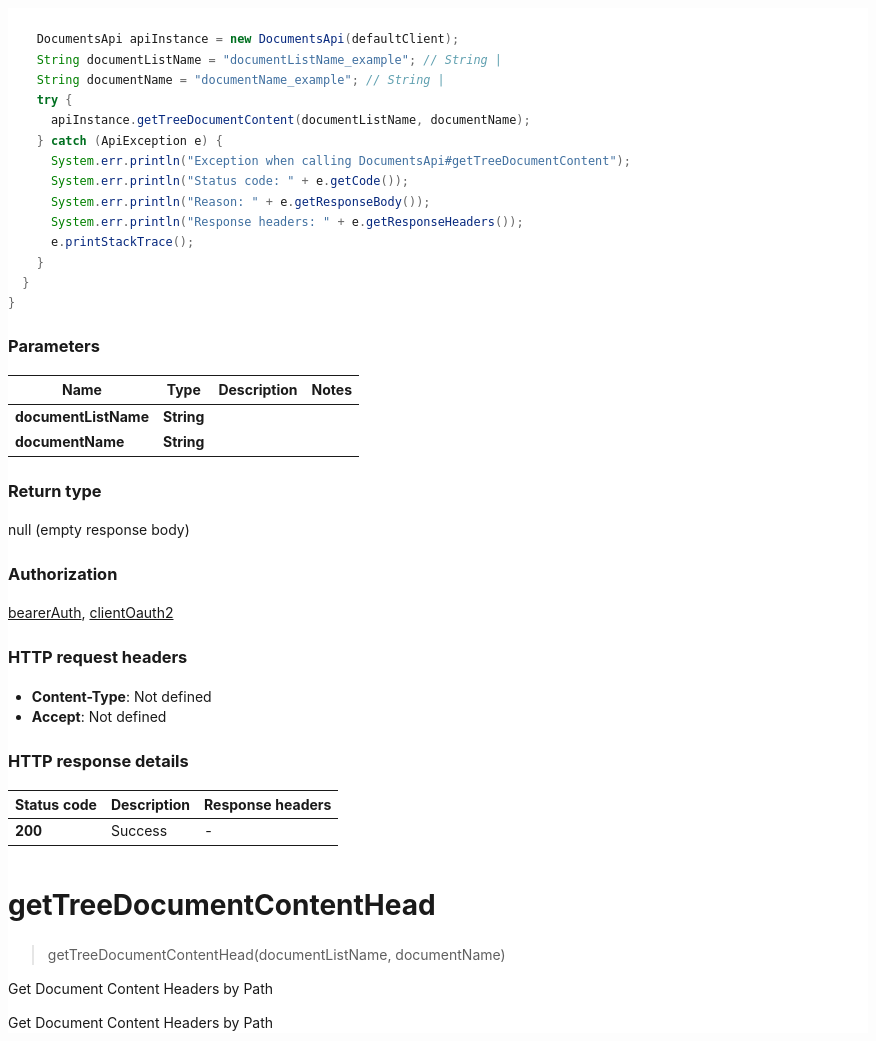 ```java

    DocumentsApi apiInstance = new DocumentsApi(defaultClient);
    String documentListName = "documentListName_example"; // String | 
    String documentName = "documentName_example"; // String | 
    try {
      apiInstance.getTreeDocumentContent(documentListName, documentName);
    } catch (ApiException e) {
      System.err.println("Exception when calling DocumentsApi#getTreeDocumentContent");
      System.err.println("Status code: " + e.getCode());
      System.err.println("Reason: " + e.getResponseBody());
      System.err.println("Response headers: " + e.getResponseHeaders());
      e.printStackTrace();
    }
  }
}
```

### Parameters

| Name | Type | Description  | Notes |
|------------- | ------------- | ------------- | -------------|
| **documentListName** | **String**|  | |
| **documentName** | **String**|  | |

### Return type

null (empty response body)

### Authorization

[bearerAuth](../README.md#bearerAuth), [clientOauth2](../README.md#clientOauth2)

### HTTP request headers

 - **Content-Type**: Not defined
 - **Accept**: Not defined

### HTTP response details
| Status code | Description | Response headers |
|-------------|-------------|------------------|
| **200** | Success |  -  |

<a name="getTreeDocumentContentHead"></a>
# **getTreeDocumentContentHead**
> getTreeDocumentContentHead(documentListName, documentName)

Get Document Content Headers by Path

Get Document Content Headers by Path

